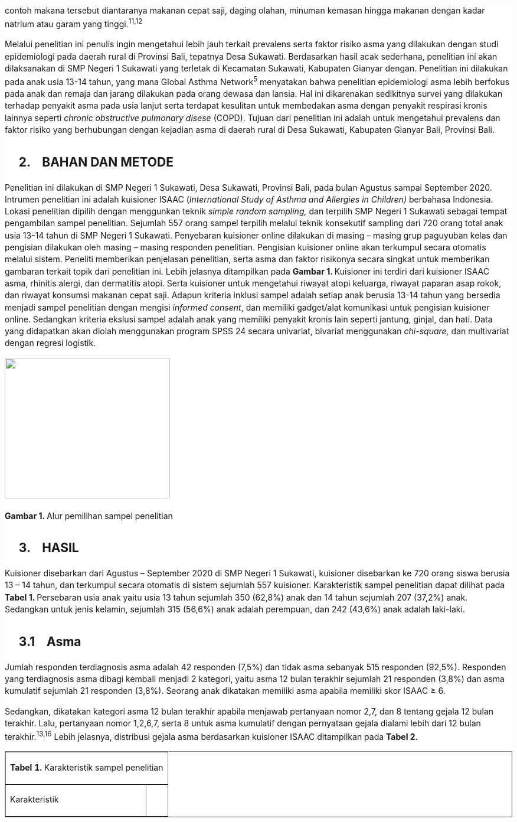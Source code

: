 <p><span class="font5">contoh makana tersebut diantaranya makanan cepat saji, daging olahan, minuman kemasan hingga makanan dengan kadar natrium atau garam yang tinggi.<sup>11,12</sup></span></p>
<p><span class="font5">Melalui penelitian ini penulis ingin mengetahui lebih jauh terkait prevalens serta faktor risiko asma yang dilakukan dengan studi epidemiologi pada daerah rural di Provinsi Bali, tepatnya Desa Sukawati. Berdasarkan hasil acak sederhana, penelitian ini akan dilaksanakan di SMP Negeri 1 Sukawati yang terletak di Kecamatan Sukawati, Kabupaten Gianyar dengan. Penelitian ini dilakukan pada anak usia 13-14 tahun, yang mana Global Asthma Network<sup>5</sup> menyatakan bahwa penelitian epidemiologi asma lebih berfokus pada anak dan remaja dan jarang dilakukan pada orang dewasa dan lansia. Hal ini dikarenakan sedikitnya survei yang dilakukan terhadap penyakit asma pada usia lanjut serta terdapat kesulitan untuk membedakan asma dengan penyakit respirasi kronis lainnya seperti </span><span class="font5" style="font-style:italic;">chronic obstructive pulmonary disese </span><span class="font5">(COPD). Tujuan dari penelitian ini adalah untuk mengetahui prevalens dan faktor risiko yang berhubungan dengan kejadian asma di daerah rural di Desa Sukawati, Kabupaten Gianyar Bali, Provinsi Bali.</span></p>
<ul style="list-style:none;"><li>
<h2><a name="bookmark10"></a><span class="font5" style="font-weight:bold;"><a name="bookmark11"></a>2. &nbsp;&nbsp;&nbsp;BAHAN DAN METODE</span></h2></li></ul>
<p><span class="font5">Penelitian ini dilakukan di SMP Negeri 1 Sukawati, Desa Sukawati, Provinsi Bali, pada bulan Agustus sampai September 2020. Intrumen penelitian ini adalah kuisioner ISAAC (</span><span class="font5" style="font-style:italic;">International Study of Asthma and Allergies in Children)</span><span class="font5"> berbahasa Indonesia. Lokasi penelitian dipilih dengan menggunkan teknik </span><span class="font5" style="font-style:italic;">simple random sampling,</span><span class="font5"> dan terpilih SMP Negeri 1 Sukawati sebagai tempat pengambilan sampel penelitian. Sejumlah 557 orang sampel terpilih melalui teknik konsekutif sampling dari 720 orang total anak usia 13-14 tahun di SMP Negeri 1 Sukawati. Penyebaran kuisioner online dilakukan di masing – masing grup paguyuban kelas dan pengisian dilakukan oleh masing – masing responden penelitian. Pengisian kuisioner online akan terkumpul secara otomatis melalui sistem. Peneliti memberikan penjelasan penelitian, serta asma dan faktor risikonya secara singkat untuk memberikan gambaran terkait topik dari penelitian ini. Lebih jelasnya ditampilkan pada </span><span class="font5" style="font-weight:bold;">Gambar 1. </span><span class="font5">Kuisioner ini terdiri dari kuisioner ISAAC asma, rhinitis alergi, dan dermatitis atopi. Serta kuisioner untuk mengetahui riwayat atopi keluarga, riwayat paparan asap rokok, dan riwayat konsumsi makanan cepat saji. Adapun kriteria inklusi sampel adalah setiap anak berusia 13-14 tahun yang bersedia menjadi sampel penelitian dengan mengisi </span><span class="font5" style="font-style:italic;">informed consent</span><span class="font5">, dan memiliki gadget/alat komunikasi untuk pengisian kuisioner online. Sedangkan kriteria ekslusi sampel adalah anak yang memiliki penyakit kronis lain seperti jantung, ginjal, dan hati. Data yang didapatkan akan diolah menggunakan program SPSS 24 secara univariat, bivariat menggunakan </span><span class="font5" style="font-style:italic;">chi-square,</span><span class="font5"> dan multivariat dengan regresi logistik.</span></p><img src="https://jurnal.harianregional.com/media/67655-3.png" alt="" style="width:210pt;height:179pt;">
<p><span class="font5" style="font-weight:bold;">Gambar 1. </span><span class="font5">Alur pemilihan sampel penelitian</span></p>
<ul style="list-style:none;"><li>
<h2><a name="bookmark12"></a><span class="font5" style="font-weight:bold;"><a name="bookmark13"></a>3. &nbsp;&nbsp;&nbsp;HASIL</span></h2></li></ul>
<p><span class="font5">Kuisioner disebarkan dari Agustus – September 2020 di SMP Negeri 1 Sukawati, kuisioner disebarkan ke 720 orang siswa berusia 13 – 14 tahun, dan terkumpul secara otomatis di sistem sejumlah 557 kuisioner. Karakteristik sampel penelitian dapat dilihat pada </span><span class="font5" style="font-weight:bold;">Tabel 1. </span><span class="font5">Persebaran usia anak yaitu usia 13 tahun sejumlah 350 (62,8%) anak dan 14 tahun sejumlah 207 (37,2%) anak. Sedangkan untuk jenis kelamin, sejumlah 315 (56,6%) anak adalah perempuan, dan 242 (43,6%) anak adalah laki-laki.</span></p>
<ul style="list-style:none;"><li>
<h2><a name="bookmark14"></a><span class="font5" style="font-weight:bold;"><a name="bookmark15"></a>3.1 &nbsp;&nbsp;&nbsp;Asma</span></h2></li></ul>
<p><span class="font5">Jumlah responden terdiagnosis asma adalah 42 responden (7,5%) dan tidak asma sebanyak 515 responden (92,5%). Responden yang terdiagnosis asma dibagi kembali menjadi 2 kategori, yaitu asma 12 bulan terakhir sejumlah 21 responden (3,8%) dan asma kumulatif sejumlah 21 responden (3,8%). Seorang anak dikatakan memiliki asma apabila memiliki skor ISAAC ≥ 6.</span></p>
<p><span class="font5">Sedangkan, dikatakan kategori asma 12 bulan terakhir apabila menjawab pertanyaan nomor 2,7, dan 8 tentang gejala 12 bulan terakhir. Lalu, pertanyaan nomor 1,2,6,7, serta 8 untuk asma kumulatif dengan pernyataan gejala dialami lebih dari 12 bulan terakhir.<sup>13,16</sup> Lebih jelasnya, distribusi gejala asma berdasarkan kuisioner ISAAC ditampilkan pada </span><span class="font5" style="font-weight:bold;">Tabel 2.</span></p>
<table border="1">
<tr><td colspan="4" style="vertical-align:bottom;">
<p><span class="font5" style="font-weight:bold;">Tabel 1. </span><span class="font5">Karakteristik sampel penelitian</span></p></td></tr>
<tr><td style="vertical-align:top;">
<p><span class="font3">Karakteristik</span></p></td><td style="vertical-align:top;">